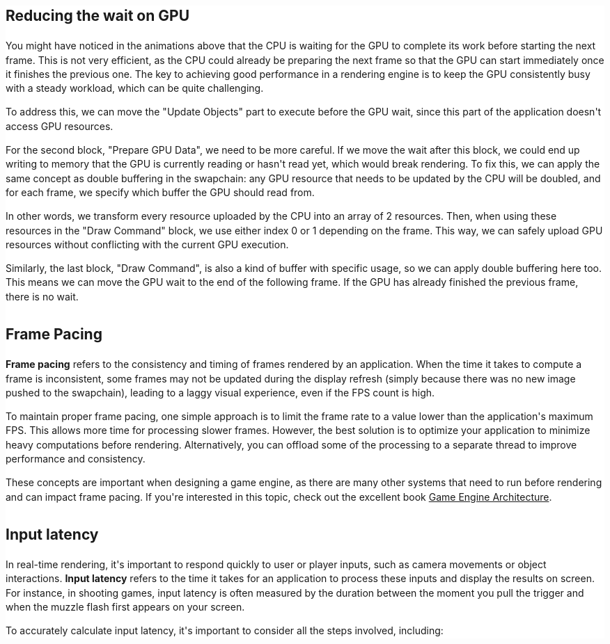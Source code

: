 ## Reducing the wait on GPU

You might have noticed in the animations above that the CPU is waiting for the GPU to complete its work before starting the next frame. This is not very efficient, as the CPU could already be preparing the next frame so that the GPU can start immediately once it finishes the previous one. The key to achieving good performance in a rendering engine is to keep the GPU consistently busy with a steady workload, which can be quite challenging.

To address this, we can move the "Update Objects" part to execute before the GPU wait, since this part of the application doesn't access GPU resources.

For the second block, "Prepare GPU Data", we need to be more careful. If we move the wait after this block, we could end up writing to memory that the GPU is currently reading or hasn't read yet, which would break rendering. To fix this, we can apply the same concept as double buffering in the swapchain: any GPU resource that needs to be updated by the CPU will be doubled, and for each frame, we specify which buffer the GPU should read from.

In other words, we transform every resource uploaded by the CPU into an array of 2 resources. Then, when using these resources in the "Draw Command" block, we use either index 0 or 1 depending on the frame. This way, we can safely upload GPU resources without conflicting with the current GPU execution.

Similarly, the last block, "Draw Command", is also a kind of buffer with specific usage, so we can apply double buffering here too. This means we can move the GPU wait to the end of the following frame. If the GPU has already finished the previous frame, there is no wait.

## Frame Pacing

**Frame pacing** refers to the consistency and timing of frames rendered by an application. When the time it takes to compute a frame is inconsistent, some frames may not be updated during the display refresh (simply because there was no new image pushed to the swapchain), leading to a laggy visual experience, even if the FPS count is high.

To maintain proper frame pacing, one simple approach is to limit the frame rate to a value lower than the application's maximum FPS. This allows more time for processing slower frames. However, the best solution is to optimize your application to minimize heavy computations before rendering. Alternatively, you can offload some of the processing to a separate thread to improve performance and consistency.

These concepts are important when designing a game engine, as there are many other systems that need to run before rendering and can impact frame pacing. If you're interested in this topic, check out the excellent book [Game Engine Architecture](https://www.gameenginebook.com/index.html).

## Input latency

In real-time rendering, it's important to respond quickly to user or player inputs, such as camera movements or object interactions. **Input latency** refers to the time it takes for an application to process these inputs and display the results on screen. For instance, in shooting games, input latency is often measured by the duration between the moment you pull the trigger and when the muzzle flash first appears on your screen.

To accurately calculate input latency, it's important to consider all the steps involved, including:
